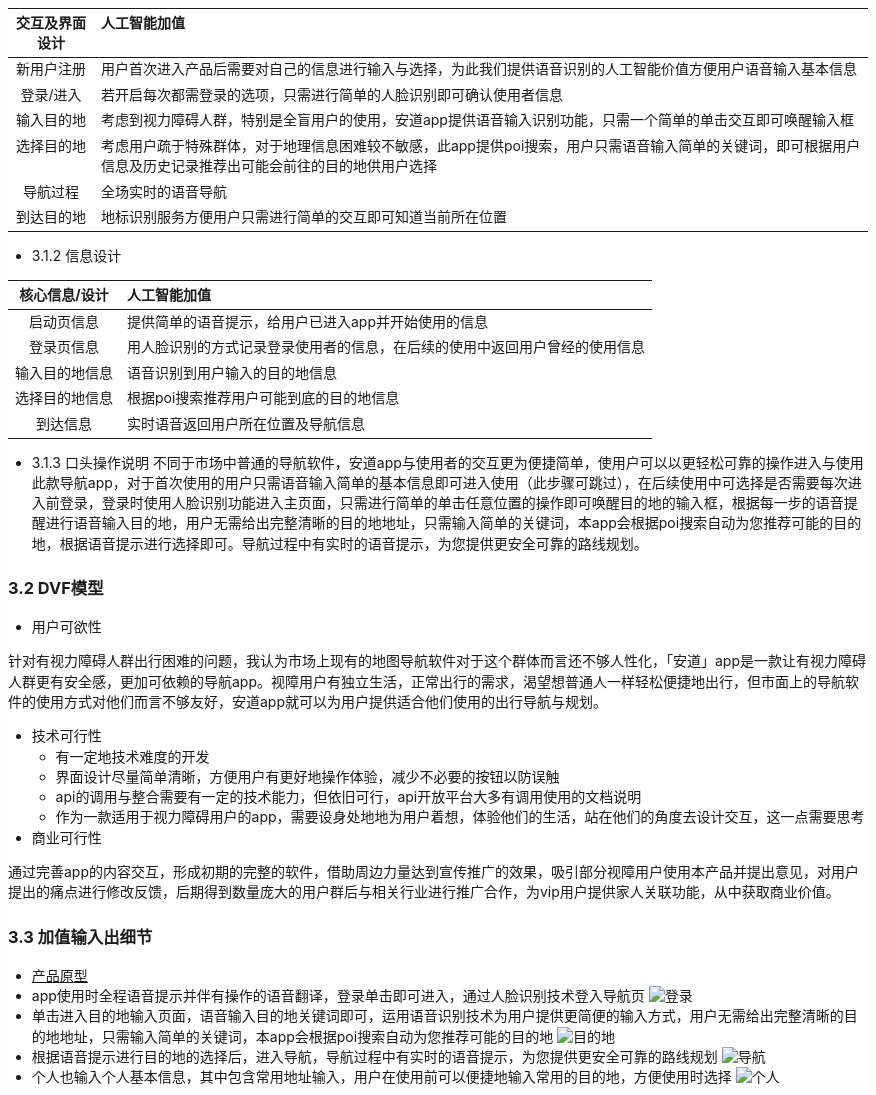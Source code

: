 | 交互及界面设计 | 人工智能加值 |
|:------:|:------ |
| 新用户注册 | 用户首次进入产品后需要对自己的信息进行输入与选择，为此我们提供语音识别的人工智能价值方便用户语音输入基本信息 |
| 登录/进入 | 若开启每次都需登录的选项，只需进行简单的人脸识别即可确认使用者信息 |
| 输入目的地 | 考虑到视力障碍人群，特别是全盲用户的使用，安道app提供语音输入识别功能，只需一个简单的单击交互即可唤醒输入框 |
| 选择目的地 | 考虑用户疏于特殊群体，对于地理信息困难较不敏感，此app提供poi搜索，用户只需语音输入简单的关键词，即可根据用户信息及历史记录推荐出可能会前往的目的地供用户选择 |
| 导航过程 | 全场实时的语音导航 |
| 到达目的地 | 地标识别服务方便用户只需进行简单的交互即可知道当前所在位置 |

- 3.1.2 信息设计

| 核心信息/设计 | 人工智能加值 |
|:------:|:------|
| 启动页信息 | 提供简单的语音提示，给用户已进入app并开始使用的信息 |
| 登录页信息 | 用人脸识别的方式记录登录使用者的信息，在后续的使用中返回用户曾经的使用信息 |
| 输入目的地信息 | 语音识别到用户输入的目的地信息 |
| 选择目的地信息 | 根据poi搜索推荐用户可能到底的目的地信息 |
| 到达信息 | 实时语音返回用户所在位置及导航信息 |

- 3.1.3 口头操作说明 
不同于市场中普通的导航软件，安道app与使用者的交互更为便捷简单，使用户可以以更轻松可靠的操作进入与使用此款导航app，对于首次使用的用户只需语音输入简单的基本信息即可进入使用（此步骤可跳过），在后续使用中可选择是否需要每次进入前登录，登录时使用人脸识别功能进入主页面，只需进行简单的单击任意位置的操作即可唤醒目的地的输入框，根据每一步的语音提醒进行语音输入目的地，用户无需给出完整清晰的目的地地址，只需输入简单的关键词，本app会根据poi搜索自动为您推荐可能的目的地，根据语音提示进行选择即可。导航过程中有实时的语音提示，为您提供更安全可靠的路线规划。

### 3.2 DVF模型
- 用户可欲性 

针对有视力障碍人群出行困难的问题，我认为市场上现有的地图导航软件对于这个群体而言还不够人性化，「安道」app是一款让有视力障碍人群更有安全感，更加可依赖的导航app。视障用户有独立生活，正常出行的需求，渴望想普通人一样轻松便捷地出行，但市面上的导航软件的使用方式对他们而言不够友好，安道app就可以为用户提供适合他们使用的出行导航与规划。
- 技术可行性 
    - 有一定地技术难度的开发
    - 界面设计尽量简单清晰，方便用户有更好地操作体验，减少不必要的按钮以防误触
    - api的调用与整合需要有一定的技术能力，但依旧可行，api开放平台大多有调用使用的文档说明
    - 作为一款适用于视力障碍用户的app，需要设身处地地为用户着想，体验他们的生活，站在他们的角度去设计交互，这一点需要思考
-  商业可行性 

通过完善app的内容交互，形成初期的完整的软件，借助周边力量达到宣传推广的效果，吸引部分视障用户使用本产品并提出意见，对用户提出的痛点进行修改反馈，后期得到数量庞大的用户群后与相关行业进行推广合作，为vip用户提供家人关联功能，从中获取商业价值。

### 3.3 加值输入出细节
- [产品原型](https://modao.cc/app/e9ec371bcafd7b93e54074b7a25e8eb090af33d1?simulator_type=device&sticky)
- app使用时全程语音提示并伴有操作的语音翻译，登录单击即可进入，通过人脸识别技术登入导航页
![登录](https://images.gitee.com/uploads/images/2020/0724/184424_a14361fd_4866566.png "denglu.png")
- 单击进入目的地输入页面，语音输入目的地关键词即可，运用语音识别技术为用户提供更简便的输入方式，用户无需给出完整清晰的目的地地址，只需输入简单的关键词，本app会根据poi搜索自动为您推荐可能的目的地
![目的地](https://images.gitee.com/uploads/images/2020/0724/184444_4ca8a48e_4866566.png "mudidi.png")
- 根据语音提示进行目的地的选择后，进入导航，导航过程中有实时的语音提示，为您提供更安全可靠的路线规划
![导航](https://images.gitee.com/uploads/images/2020/0724/184457_0b95f73e_4866566.png "daohang.png")
- 个人也输入个人基本信息，其中包含常用地址输入，用户在使用前可以便捷地输入常用的目的地，方便使用时选择
![个人](https://images.gitee.com/uploads/images/2020/0724/184509_458bc3aa_4866566.png "geren.png")
